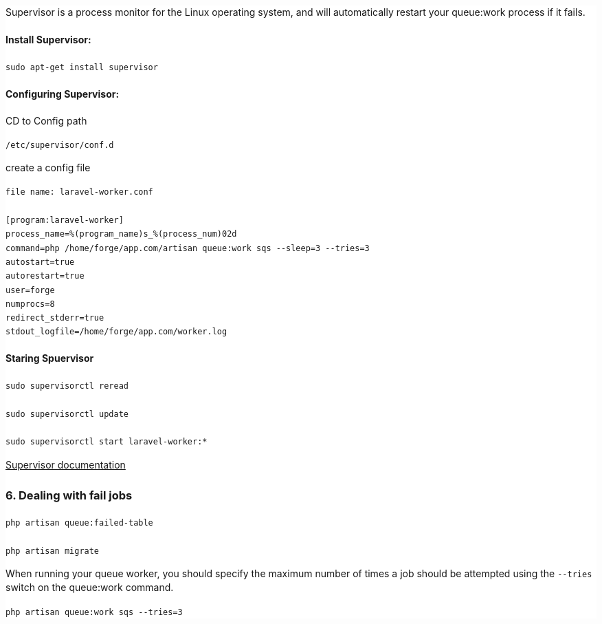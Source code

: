 Supervisor is a process monitor for the Linux operating system, and will automatically restart your queue:work process if it fails. 

#### Install Supervisor:
```
sudo apt-get install supervisor
```

#### Configuring Supervisor:

CD to Config path
```
/etc/supervisor/conf.d
```
create a config file
```
file name: laravel-worker.conf

[program:laravel-worker]
process_name=%(program_name)s_%(process_num)02d
command=php /home/forge/app.com/artisan queue:work sqs --sleep=3 --tries=3
autostart=true
autorestart=true
user=forge
numprocs=8
redirect_stderr=true
stdout_logfile=/home/forge/app.com/worker.log

```

#### Staring Spuervisor

```
sudo supervisorctl reread

sudo supervisorctl update

sudo supervisorctl start laravel-worker:*

```

[Supervisor documentation](http://supervisord.org/index.html)


### 6. Dealing with fail jobs

```
php artisan queue:failed-table

php artisan migrate
```

When running your queue worker, you should specify the maximum number of times a job should be attempted using the ```--tries``` switch on the queue:work command.

```
php artisan queue:work sqs --tries=3
```
